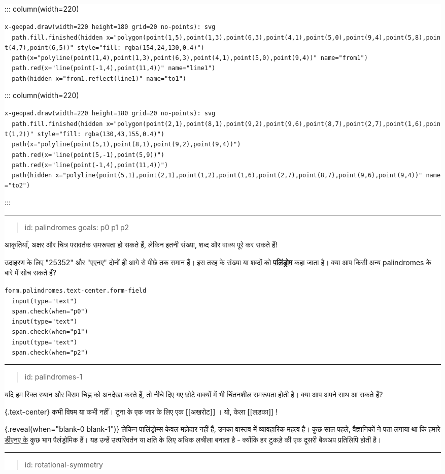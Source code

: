 ::: column(width=220)

    x-geopad.draw(width=220 height=180 grid=20 no-points): svg
      path.fill.finished(hidden x="polygon(point(1,5),point(1,3),point(6,3),point(4,1),point(5,0),point(9,4),point(5,8),point(4,7),point(6,5))" style="fill: rgba(154,24,130,0.4)")
      path(x="polyline(point(1,4),point(1,3),point(6,3),point(4,1),point(5,0),point(9,4))" name="from1")
      path.red(x="line(point(-1,4),point(11,4))" name="line1")
      path(hidden x="from1.reflect(line1)" name="to1")

::: column(width=220)

    x-geopad.draw(width=220 height=180 grid=20 no-points): svg
      path.fill.finished(hidden x="polygon(point(2,1),point(8,1),point(9,2),point(9,6),point(8,7),point(2,7),point(1,6),point(1,2))" style="fill: rgba(130,43,155,0.4)")
      path(x="polyline(point(5,1),point(8,1),point(9,2),point(9,4))")
      path.red(x="line(point(5,-1),point(5,9))")
      path.red(x="line(point(-1,4),point(11,4))")
      path(hidden x="polyline(point(5,1),point(2,1),point(1,2),point(1,6),point(2,7),point(8,7),point(9,6),point(9,4))" name="to2")

:::

---
> id: palindromes
> goals: p0 p1 p2

आकृतियाँ, अक्षर और चित्र परावर्तक समरूपता हो सकते हैं, लेकिन इतनी संख्या, शब्द और वाक्य पूरे कर सकते हैं!

उदाहरण के लिए "25352" और "एएनए" दोनों ही आगे से पीछे तक समान हैं। इस तरह के संख्या या शब्दों को [__पलिंड्रोम__](gloss:palindrome) कहा जाता है। क्या आप किसी अन्य palindromes के बारे में सोच सकते हैं?

    form.palindromes.text-center.form-field
      input(type="text")
      span.check(when="p0")
      input(type="text")
      span.check(when="p1")
      input(type="text")
      span.check(when="p2")

---
> id: palindromes-1

यदि हम रिक्त स्थान और विराम चिह्न को अनदेखा करते हैं, तो नीचे दिए गए छोटे वाक्यों में भी चिंतनशील समरूपता होती है। क्या आप अपने साथ आ सकते हैं?

{.text-center} कभी विषम या कभी नहीं।
टूना के एक जार के लिए एक [[अखरोट]] ।
यो, केला [[लड़का]] !

{.reveal(when="blank-0 blank-1")} लेकिन पालिंड्रोम्स केवल मज़ेदार नहीं हैं, उनका वास्तव में व्यावहारिक महत्व है। कुछ साल पहले, वैज्ञानिकों ने पता लगाया था कि हमारे [डीएनए के](gloss:dna) कुछ भाग पैलंड्रोमिक हैं। यह उन्हें उत्परिवर्तन या क्षति के लिए अधिक लचीला बनाता है - क्योंकि हर टुकड़े की एक दूसरी बैकअप प्रतिलिपि होती है।

---
> id: rotational-symmetry
